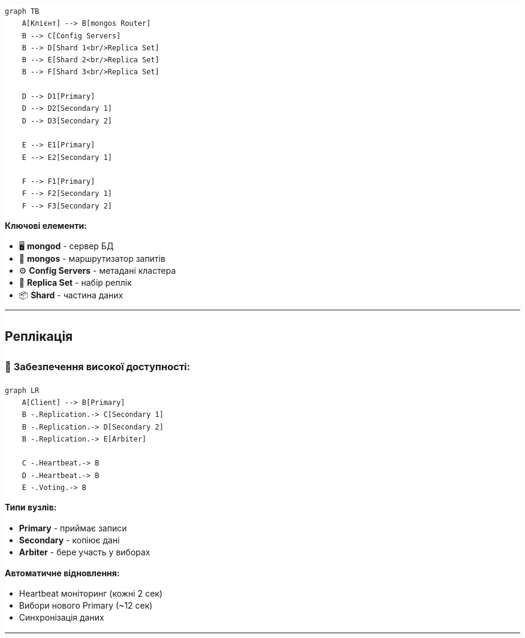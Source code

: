 ```mermaid
graph TB
    A[Клієнт] --> B[mongos Router]
    B --> C[Config Servers]
    B --> D[Shard 1<br/>Replica Set]
    B --> E[Shard 2<br/>Replica Set]
    B --> F[Shard 3<br/>Replica Set]

    D --> D1[Primary]
    D --> D2[Secondary 1]
    D --> D3[Secondary 2]

    E --> E1[Primary]
    E --> E2[Secondary 1]

    F --> F1[Primary]
    F --> F2[Secondary 1]
    F --> F3[Secondary 2]
```

**Ключові елементи:**
- 🖥️ **mongod** - сервер БД
- 🔀 **mongos** - маршрутизатор запитів
- ⚙️ **Config Servers** - метадані кластера
- 🔄 **Replica Set** - набір реплік
- 📦 **Shard** - частина даних

---

## Реплікація

### 🔄 **Забезпечення високої доступності:**

```mermaid
graph LR
    A[Client] --> B[Primary]
    B -.Replication.-> C[Secondary 1]
    B -.Replication.-> D[Secondary 2]
    B -.Replication.-> E[Arbiter]

    C -.Heartbeat.-> B
    D -.Heartbeat.-> B
    E -.Voting.-> B
```

**Типи вузлів:**
- **Primary** - приймає записи
- **Secondary** - копіює дані
- **Arbiter** - бере участь у виборах

**Автоматичне відновлення:**
- Heartbeat моніторинг (кожні 2 сек)
- Вибори нового Primary (~12 сек)
- Синхронізація даних

---